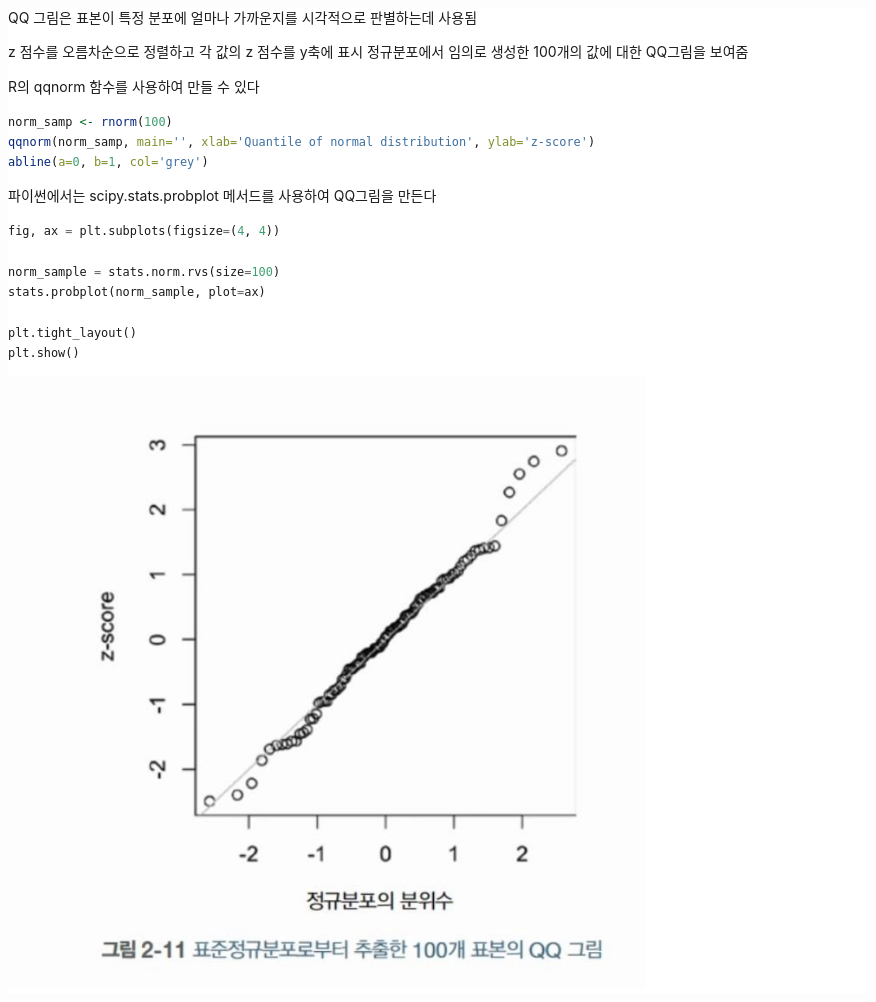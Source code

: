 
QQ 그림은 표본이 특정 분포에 얼마나 가까운지를 시각적으로 판별하는데 사용됨


z 점수를 오름차순으로 정렬하고 각 값의 z 점수를 y축에 표시 정규분포에서 임의로 생성한 100개의 값에 대한 QQ그림을 보여줌


R의 qqnorm 함수를 사용하여 만들 수 있다
~~~R
norm_samp <- rnorm(100)
qqnorm(norm_samp, main='', xlab='Quantile of normal distribution', ylab='z-score')
abline(a=0, b=1, col='grey')
~~~

파이썬에서는 scipy.stats.probplot 메서드를 사용하여 QQ그림을 만든다
~~~py
fig, ax = plt.subplots(figsize=(4, 4))

norm_sample = stats.norm.rvs(size=100)
stats.probplot(norm_sample, plot=ax)

plt.tight_layout()
plt.show()
~~~
![11](/assets/img/study/etc/chapter2/11.jpg)

